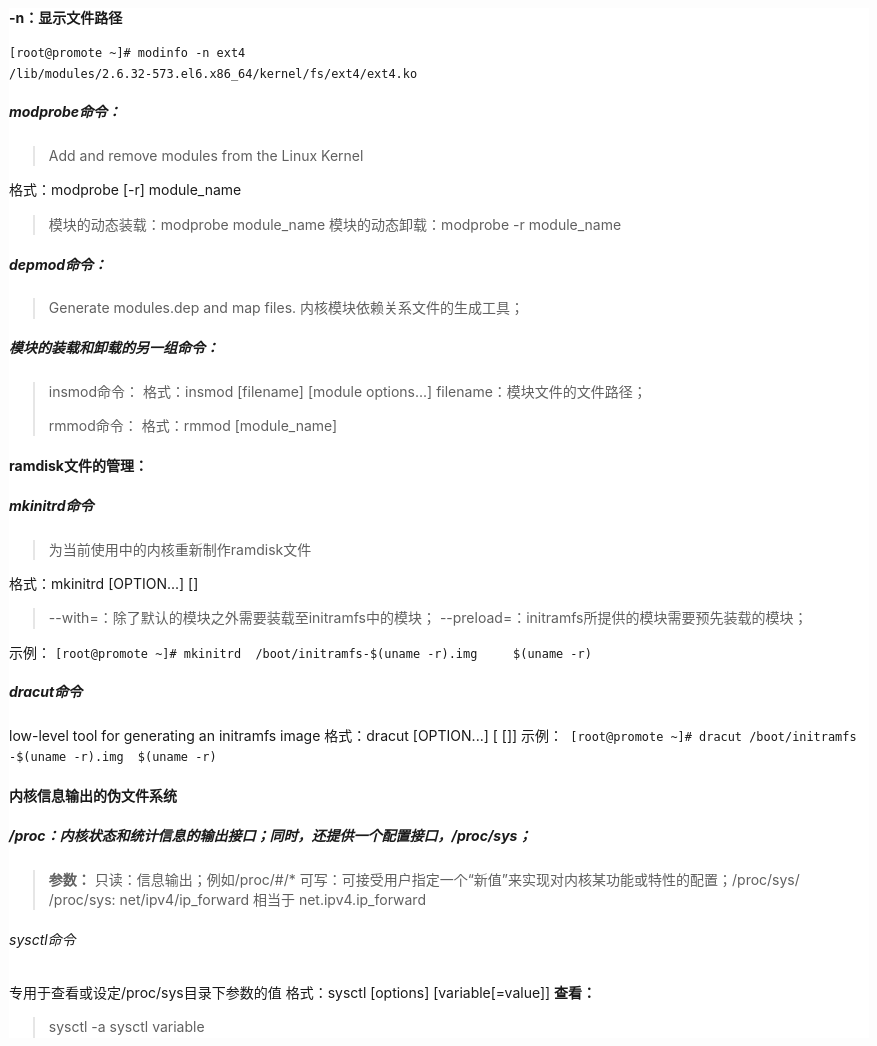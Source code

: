 **-n：显示文件路径**
```
[root@promote ~]# modinfo -n ext4
/lib/modules/2.6.32-573.el6.x86_64/kernel/fs/ext4/ext4.ko
```
##### modprobe命令：
>Add and remove modules from the Linux Kernel

格式：modprobe  [-r]  module_name
>模块的动态装载：modprobe  module_name
>模块的动态卸载：modprobe  -r  module_name
##### depmod命令：
>Generate modules.dep and map files.
>内核模块依赖关系文件的生成工具；

##### 模块的装载和卸载的另一组命令：
>insmod命令：
>格式：insmod  [filename]  [module options...]
>filename：模块文件的文件路径；
>
>rmmod命令：
>格式：rmmod  [module_name]

#### ramdisk文件的管理：
##### mkinitrd命令
>为当前使用中的内核重新制作ramdisk文件

格式：mkinitrd [OPTION...] [<initrd-image>] <kernel-version>
>--with=<module>：除了默认的模块之外需要装载至initramfs中的模块；
>--preload=<module>：initramfs所提供的模块需要预先装载的模块；

示例： `[root@promote ~]# mkinitrd  /boot/initramfs-$(uname -r).img     $(uname -r)`

##### dracut命令
low-level tool for generating an initramfs image
格式：dracut [OPTION...] [<image> [<kernel version>]]
示例：` [root@promote ~]# dracut /boot/initramfs-$(uname -r).img  $(uname -r)`

#### 内核信息输出的伪文件系统
##### /proc：内核状态和统计信息的输出接口；同时，还提供一个配置接口，/proc/sys；
>
>**参数：**
>只读：信息输出；例如/proc/#/*
>可写：可接受用户指定一个“新值”来实现对内核某功能或特性的配置；/proc/sys/
>/proc/sys:
>net/ipv4/ip_forward  相当于  net.ipv4.ip_forward

###### sysctl命令
专用于查看或设定/proc/sys目录下参数的值
格式：sysctl [options]  [variable[=value]]
**查看：**
>sysctl  -a
>sysctl  variable        
